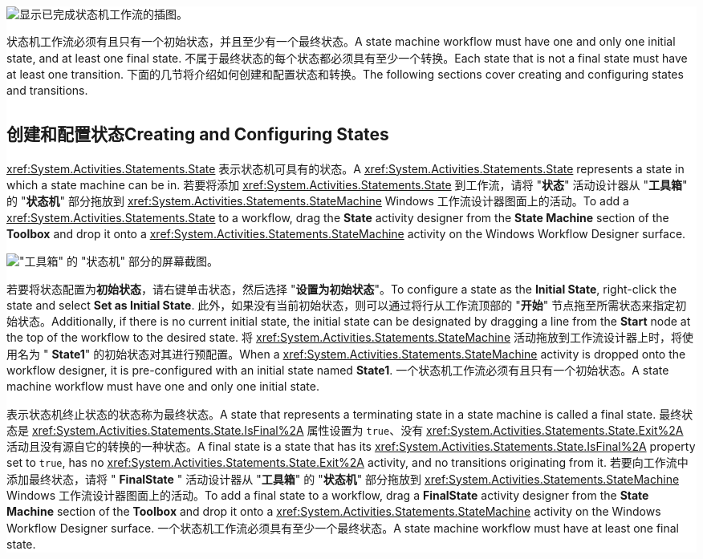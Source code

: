   
 ![显示已完成状态机工作流的插图。](./media/state-machine-workflows/complete-state-machine-workflow.jpg)  
  
 <span data-ttu-id="2950e-117">状态机工作流必须有且只有一个初始状态，并且至少有一个最终状态。</span><span class="sxs-lookup"><span data-stu-id="2950e-117">A state machine workflow must have one and only one initial state, and at least one final state.</span></span> <span data-ttu-id="2950e-118">不属于最终状态的每个状态都必须具有至少一个转换。</span><span class="sxs-lookup"><span data-stu-id="2950e-118">Each state that is not a final state must have at least one transition.</span></span> <span data-ttu-id="2950e-119">下面的几节将介绍如何创建和配置状态和转换。</span><span class="sxs-lookup"><span data-stu-id="2950e-119">The following sections cover creating and configuring states and transitions.</span></span>  
  
## <a name="creating-and-configuring-states"></a><span data-ttu-id="2950e-120">创建和配置状态</span><span class="sxs-lookup"><span data-stu-id="2950e-120">Creating and Configuring States</span></span>  
 <span data-ttu-id="2950e-121"><xref:System.Activities.Statements.State> 表示状态机可具有的状态。</span><span class="sxs-lookup"><span data-stu-id="2950e-121">A <xref:System.Activities.Statements.State> represents a state in which a state machine can be in.</span></span> <span data-ttu-id="2950e-122">若要将添加 <xref:System.Activities.Statements.State> 到工作流，请将 "**状态**" 活动设计器从 "**工具箱**" 的 "**状态机**" 部分拖放到 <xref:System.Activities.Statements.StateMachine> Windows 工作流设计器图面上的活动。</span><span class="sxs-lookup"><span data-stu-id="2950e-122">To add a <xref:System.Activities.Statements.State> to a workflow, drag the **State** activity designer from the **State Machine** section of the **Toolbox** and drop it onto a <xref:System.Activities.Statements.StateMachine> activity on the Windows Workflow Designer surface.</span></span>  
  
 !["工具箱" 的 "状态机" 部分的屏幕截图。](./media/state-machine-workflows/state-machine-section-toolbox.jpg)  
  
 <span data-ttu-id="2950e-124">若要将状态配置为**初始状态**，请右键单击状态，然后选择 "**设置为初始状态**"。</span><span class="sxs-lookup"><span data-stu-id="2950e-124">To configure a state as the **Initial State**, right-click the state and select **Set as Initial State**.</span></span> <span data-ttu-id="2950e-125">此外，如果没有当前初始状态，则可以通过将行从工作流顶部的 "**开始**" 节点拖至所需状态来指定初始状态。</span><span class="sxs-lookup"><span data-stu-id="2950e-125">Additionally, if there is no current initial state, the initial state can be designated by dragging a line from the **Start** node at the top of the workflow to the desired state.</span></span> <span data-ttu-id="2950e-126">将 <xref:System.Activities.Statements.StateMachine> 活动拖放到工作流设计器上时，将使用名为 " **State1**" 的初始状态对其进行预配置。</span><span class="sxs-lookup"><span data-stu-id="2950e-126">When a <xref:System.Activities.Statements.StateMachine> activity is dropped onto the workflow designer, it is pre-configured with an initial state named **State1**.</span></span> <span data-ttu-id="2950e-127">一个状态机工作流必须有且只有一个初始状态。</span><span class="sxs-lookup"><span data-stu-id="2950e-127">A state machine workflow must have one and only one initial state.</span></span>  
  
 <span data-ttu-id="2950e-128">表示状态机终止状态的状态称为最终状态。</span><span class="sxs-lookup"><span data-stu-id="2950e-128">A state that represents a terminating state in a state machine is called a final state.</span></span> <span data-ttu-id="2950e-129">最终状态是 <xref:System.Activities.Statements.State.IsFinal%2A> 属性设置为 `true`、没有 <xref:System.Activities.Statements.State.Exit%2A> 活动且没有源自它的转换的一种状态。</span><span class="sxs-lookup"><span data-stu-id="2950e-129">A final state is a state that has its <xref:System.Activities.Statements.State.IsFinal%2A> property set to `true`, has no <xref:System.Activities.Statements.State.Exit%2A> activity, and no transitions originating from it.</span></span> <span data-ttu-id="2950e-130">若要向工作流中添加最终状态，请将 " **FinalState** " 活动设计器从 "**工具箱**" 的 "**状态机**" 部分拖放到 <xref:System.Activities.Statements.StateMachine> Windows 工作流设计器图面上的活动。</span><span class="sxs-lookup"><span data-stu-id="2950e-130">To add a final state to a workflow, drag a **FinalState** activity designer from the **State Machine** section of the **Toolbox** and drop it onto a <xref:System.Activities.Statements.StateMachine> activity on the Windows Workflow Designer surface.</span></span> <span data-ttu-id="2950e-131">一个状态机工作流必须具有至少一个最终状态。</span><span class="sxs-lookup"><span data-stu-id="2950e-131">A state machine workflow must have at least one final state.</span></span>  
  